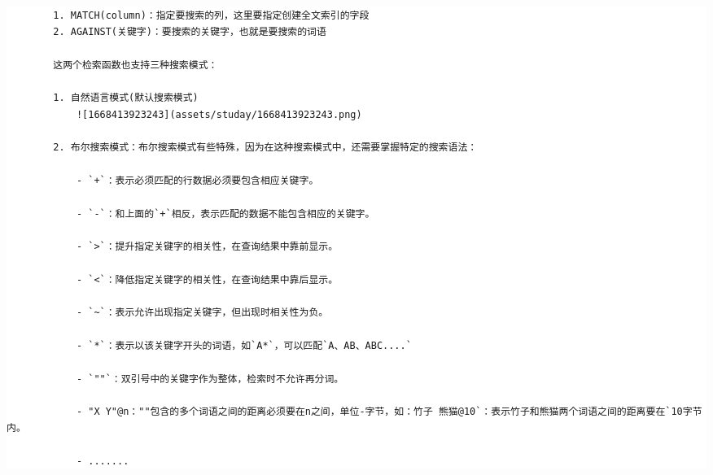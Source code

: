 			1. MATCH(column)：指定要搜索的列，这里要指定创建全文索引的字段
			2. AGAINST(关键字)：要搜索的关键字，也就是要搜索的词语

			这两个检索函数也支持三种搜索模式：

			1. 自然语言模式(默认搜索模式)
				![1668413923243](assets/studay/1668413923243.png)

			2. 布尔搜索模式：布尔搜索模式有些特殊，因为在这种搜索模式中，还需要掌握特定的搜索语法：

				- `+`：表示必须匹配的行数据必须要包含相应关键字。

				- `-`：和上面的`+`相反，表示匹配的数据不能包含相应的关键字。

				- `>`：提升指定关键字的相关性，在查询结果中靠前显示。

				- `<`：降低指定关键字的相关性，在查询结果中靠后显示。

				- `~`：表示允许出现指定关键字，但出现时相关性为负。

				- `*`：表示以该关键字开头的词语，如`A*`，可以匹配`A、AB、ABC....`

				- `""`：双引号中的关键字作为整体，检索时不允许再分词。

				- "X Y"@n：""包含的多个词语之间的距离必须要在n之间，单位-字节，如：竹子 熊猫@10`：表示竹子和熊猫两个词语之间的距离要在`10字节内。

				- .......